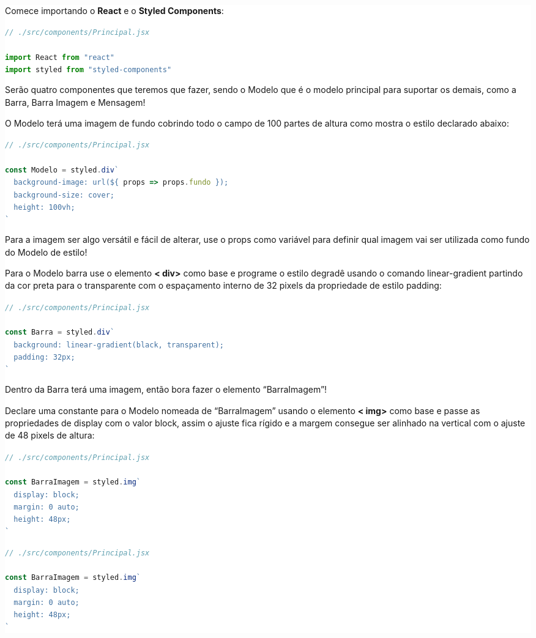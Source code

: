 Comece importando o **React** e o **Styled Components**:

```jsx
// ./src/components/Principal.jsx

import React from "react" 
import styled from "styled-components"
```

Serão quatro componentes que teremos que fazer, sendo o Modelo que é o modelo principal para suportar os demais, como a Barra, Barra Imagem e Mensagem!

O Modelo terá uma imagem de fundo cobrindo todo o campo de 100 partes de altura como mostra o estilo declarado abaixo:

```jsx
// ./src/components/Principal.jsx

const Modelo = styled.div`
  background-image: url(${ props => props.fundo });
  background-size: cover;
  height: 100vh;
`
```

Para a imagem ser algo versátil e fácil de alterar, use o props como variável para definir qual imagem vai ser utilizada como fundo do Modelo de estilo!

Para o Modelo barra use o elemento **< div>** como base e programe o estilo degradê usando o comando linear-gradient partindo da cor preta para o transparente com o espaçamento interno de 32 pixels da propriedade de estilo padding:

```jsx
// ./src/components/Principal.jsx

const Barra = styled.div`
  background: linear-gradient(black, transparent);
  padding: 32px;
`
```

Dentro da Barra terá uma imagem, então bora fazer o elemento “BarraImagem”!

Declare uma constante para o Modelo nomeada de “BarraImagem” usando o elemento **< img>** como base e passe as propriedades de display com o valor block, assim o ajuste fica rígido e a margem consegue ser alinhado na vertical com o ajuste de 48 pixels de altura:

```jsx
// ./src/components/Principal.jsx

const BarraImagem = styled.img`
  display: block;
  margin: 0 auto;
  height: 48px;
`
```
```jsx
// ./src/components/Principal.jsx

const BarraImagem = styled.img`
  display: block;
  margin: 0 auto;
  height: 48px;
`
```

